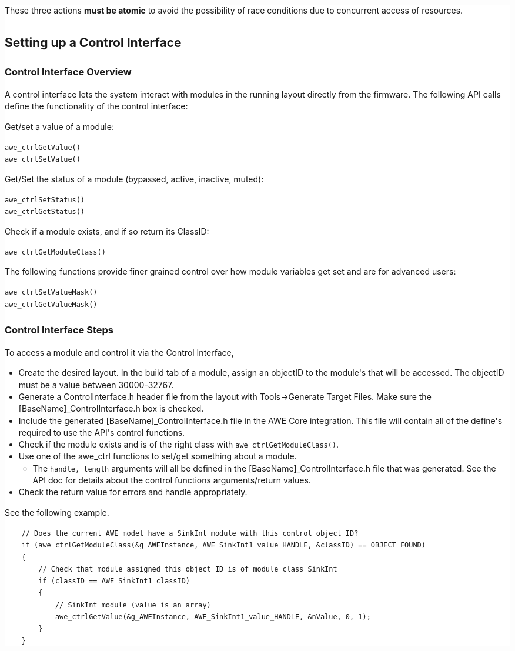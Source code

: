 These three actions **must be atomic** to avoid the possibility of race conditions due to concurrent access of resources.

## Setting up a Control Interface

### Control Interface Overview

A control interface lets the system interact with modules in the running layout directly from the firmware. The following API calls define the functionality of the control interface:

Get/set a value of a module:

```text
awe_ctrlGetValue()
awe_ctrlSetValue()
```

 Get/Set the status of a module \(bypassed, active, inactive, muted\):

```text
awe_ctrlSetStatus()
awe_ctrlGetStatus()
```

Check if a module exists, and if so return its ClassID:

```text
awe_ctrlGetModuleClass()
```

The following functions provide finer grained control over how module variables get set and are for advanced users:

```text
awe_ctrlSetValueMask()
awe_ctrlGetValueMask()
```

### Control Interface Steps

To access a module and control it via the Control Interface,

* Create the desired layout. In the build tab of a module, assign an objectID to the module's that will be accessed. The objectID must be a value between 30000-32767.
* Generate a ControlInterface.h header file from the layout with Tools-&gt;Generate Target Files. Make sure the \[BaseName\]\_ControlInterface.h box is checked.
* Include the generated \[BaseName\]\_ControlInterface.h file in the AWE Core integration. This file will contain all of the define's required to use the API's control functions.
* Check if the module exists and is of the right class with `awe_ctrlGetModuleClass()`.
* Use one of the awe\_ctrl functions to set/get something about a module.
  * The `handle, length` arguments will all be defined in the \[BaseName\]\_ControlInterface.h file that was generated. See the API doc for details about the control functions arguments/return values.
* Check the return value for errors and handle appropriately.

See the following example.

```text
    // Does the current AWE model have a SinkInt module with this control object ID?
    if (awe_ctrlGetModuleClass(&g_AWEInstance, AWE_SinkInt1_value_HANDLE, &classID) == OBJECT_FOUND)
    {
        // Check that module assigned this object ID is of module class SinkInt
        if (classID == AWE_SinkInt1_classID)
        {
            // SinkInt module (value is an array)
            awe_ctrlGetValue(&g_AWEInstance, AWE_SinkInt1_value_HANDLE, &nValue, 0, 1);
        }
    }
```
